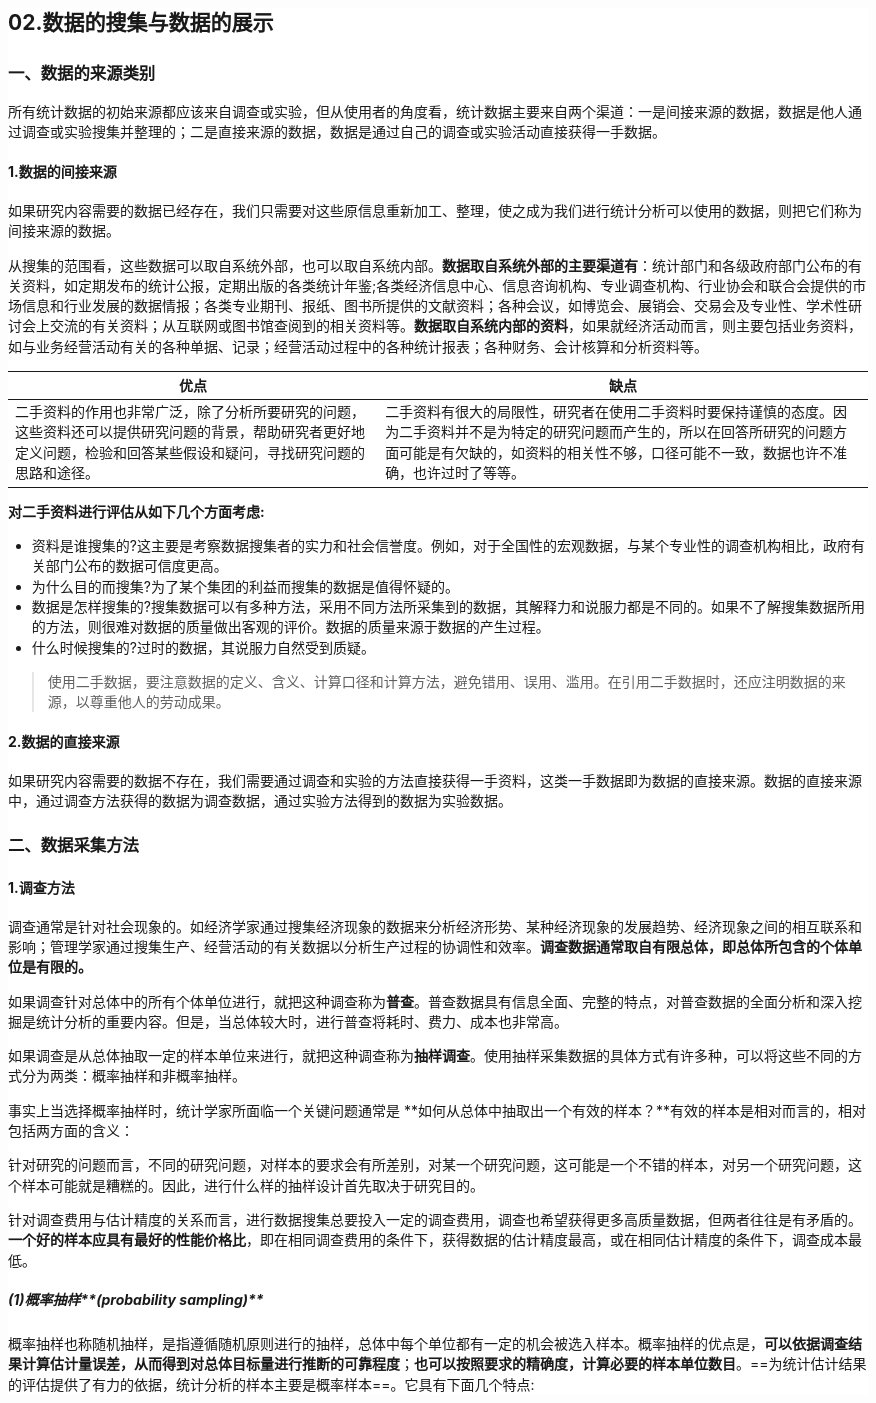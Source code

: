 ## 02.数据的搜集与数据的展示

### 一、数据的来源类别

所有统计数据的初始来源都应该来自调查或实验，但从使用者的角度看，统计数据主要来自两个渠道：一是间接来源的数据，数据是他人通过调查或实验搜集并整理的；二是直接来源的数据，数据是通过自己的调查或实验活动直接获得一手数据。

#### 1.数据的间接来源

如果研究内容需要的数据已经存在，我们只需要对这些原信息重新加工、整理，使之成为我们进行统计分析可以使用的数据，则把它们称为间接来源的数据。

从搜集的范围看，这些数据可以取自系统外部，也可以取自系统内部。**数据取自系统外部的主要渠道有**：统计部门和各级政府部门公布的有关资料，如定期发布的统计公报，定期出版的各类统计年鉴;各类经济信息中心、信息咨询机构、专业调查机构、行业协会和联合会提供的市场信息和行业发展的数据情报；各类专业期刊、报纸、图书所提供的文献资料；各种会议，如博览会、展销会、交易会及专业性、学术性研讨会上交流的有关资料；从互联网或图书馆查阅到的相关资料等。**数据取自系统内部的资料**，如果就经济活动而言，则主要包括业务资料，如与业务经营活动有关的各种单据、记录；经营活动过程中的各种统计报表；各种财务、会计核算和分析资料等。

| 优点                                                         | 缺点                                                         |
| ------------------------------------------------------------ | ------------------------------------------------------------ |
| 二手资料的作用也非常广泛，除了分析所要研究的问题，这些资料还可以提供研究问题的背景，帮助研究者更好地定义问题，检验和回答某些假设和疑问，寻找研究问题的思路和途径。 | 二手资料有很大的局限性，研究者在使用二手资料时要保持谨慎的态度。因为二手资料并不是为特定的研究问题而产生的，所以在回答所研究的问题方面可能是有欠缺的，如资料的相关性不够，口径可能不一致，数据也许不准确，也许过时了等等。 |

**对二手资料进行评估从如下几个方面考虑:**

- 资料是谁搜集的?这主要是考察数据搜集者的实力和社会信誉度。例如，对于全国性的宏观数据，与某个专业性的调查机构相比，政府有关部门公布的数据可信度更高。
- 为什么目的而搜集?为了某个集团的利益而搜集的数据是值得怀疑的。
- 数据是怎样搜集的?搜集数据可以有多种方法，采用不同方法所采集到的数据，其解释力和说服力都是不同的。如果不了解搜集数据所用的方法，则很难对数据的质量做出客观的评价。数据的质量来源于数据的产生过程。
- 什么时候搜集的?过时的数据，其说服力自然受到质疑。

> 使用二手数据，要注意数据的定义、含义、计算口径和计算方法，避免错用、误用、滥用。在引用二手数据时，还应注明数据的来源，以尊重他人的劳动成果。

#### 2.数据的直接来源

如果研究内容需要的数据不存在，我们需要通过调查和实验的方法直接获得一手资料，这类一手数据即为数据的直接来源。数据的直接来源中，通过调查方法获得的数据为调查数据，通过实验方法得到的数据为实验数据。

### 二、数据采集方法

#### 1.调查方法

调查通常是针对社会现象的。如经济学家通过搜集经济现象的数据来分析经济形势、某种经济现象的发展趋势、经济现象之间的相互联系和影响；管理学家通过搜集生产、经营活动的有关数据以分析生产过程的协调性和效率。**调查数据通常取自有限总体，即总体所包含的个体单位是有限的。**

如果调查针对总体中的所有个体单位进行，就把这种调查称为**普查**。普查数据具有信息全面、完整的特点，对普查数据的全面分析和深入挖掘是统计分析的重要内容。但是，当总体较大时，进行普查将耗时、费力、成本也非常高。

如果调查是从总体抽取一定的样本单位来进行，就把这种调查称为**抽样调查**。使用抽样采集数据的具体方式有许多种，可以将这些不同的方式分为两类：概率抽样和非概率抽样。

事实上当选择概率抽样时，统计学家所面临一个关键问题通常是 **如何从总体中抽取出一个有效的样本？**有效的样本是相对而言的，相对包括两方面的含义：

针对研究的问题而言，不同的研究问题，对样本的要求会有所差别，对某一个研究问题，这可能是一个不错的样本，对另一个研究问题，这个样本可能就是糟糕的。因此，进行什么样的抽样设计首先取决于研究目的。

针对调查费用与估计精度的关系而言，进行数据搜集总要投入一定的调查费用，调查也希望获得更多高质量数据，但两者往往是有矛盾的。**一个好的样本应具有最好的性能价格比**，即在相同调查费用的条件下，获得数据的估计精度最高，或在相同估计精度的条件下，调查成本最低。

##### (1)概率抽样**(probability sampling)**

概率抽样也称随机抽样，是指遵循随机原则进行的抽样，总体中每个单位都有一定的机会被选入样本。概率抽样的优点是，**可以依据调查结果计算估计量误差，从而得到对总体目标量进行推断的可靠程度**；**也可以按照要求的精确度，计算必要的样本单位数目**。==为统计估计结果的评估提供了有力的依据，统计分析的样本主要是概率样本==。它具有下面几个特点:

